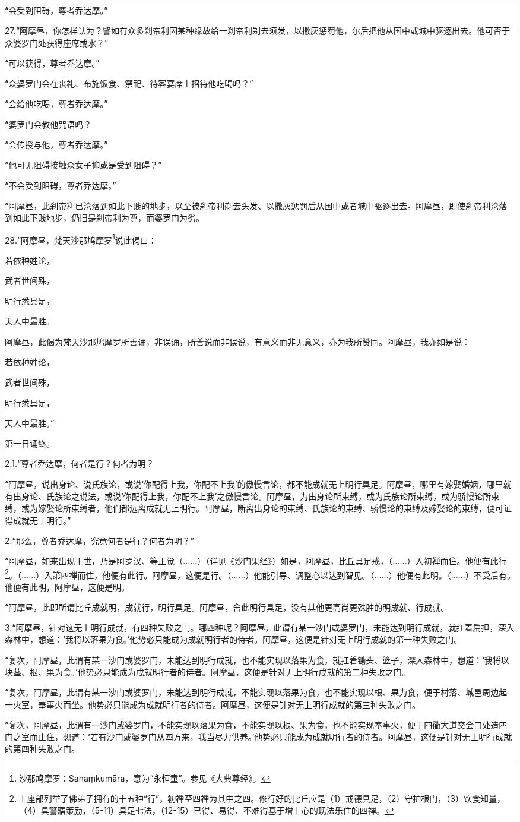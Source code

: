 “会受到阻碍，尊者乔达摩。”

27.“阿摩昼，你怎样认为？譬如有众多刹帝利因某种缘故给一刹帝利剃去须发，以撒灰惩罚他，尔后把他从国中或城中驱逐出去。他可否于众婆罗门处获得座席或水？”

“可以获得，尊者乔达摩。”

“众婆罗门会在丧礼、布施饭食、祭祀、待客宴席上招待他吃喝吗？”

“会给他吃喝，尊者乔达摩。”

“婆罗门会教他咒语吗？

“会传授与他，尊者乔达摩。”

“他可无阻碍接触众女子抑或是受到阻碍？”

“不会受到阻碍，尊者乔达摩。”

“阿摩昼，此刹帝利已沦落到如此下贱的地步，以至被刹帝利剃去头发、以撒灰惩罚后从国中或者城中驱逐出去。阿摩昼，即使刹帝利沦落到如此下贱地步，仍旧是刹帝利为尊，而婆罗门为劣。

28.“阿摩昼，梵天沙那鸠摩罗[^20]说此偈曰：

若依种姓论，

武者世间殊，

明行悉具足，

天人中最胜。

阿摩昼，此偈为梵天沙那鸠摩罗所善诵，非误诵，所善说而非误说，有意义而非无意义，亦为我所赞同。阿摩昼，我亦如是说：

若依种姓论，

武者世间殊，

明行悉具足，

天人中最胜。”

第一日诵终。

2.1.“尊者乔达摩，何者是行？何者为明？

“阿摩昼，说出身论、说氏族论，或说‘你配得上我，你配不上我’的傲慢言论，都不能成就无上明行具足。阿摩昼，哪里有嫁娶婚姻，哪里就有出身论、氏族论之说法，或说‘你配得上我，你配不上我’之傲慢言论。阿摩昼，为出身论所束缚，或为氏族论所束缚，或为骄慢论所束缚，或为嫁娶论所束缚者，他们都远离成就无上明行。阿摩昼，断离出身论的束缚、氏族论的束缚、骄慢论的束缚及嫁娶论的束缚，便可证得成就无上明行。”

2.“那么，尊者乔达摩，究竟何者是行？何者为明？”

“阿摩昼，如来出现于世，乃是阿罗汉、等正觉（……）（详见《沙门果经》）如是，阿摩昼，比丘具足戒，（……）入初禅而住。他便有此行[^21]。（……）入第四禅而住，他便有此行。阿摩昼，这便是行。（……）他能引导、调整心以达到智见。（……）他便有此明。（……）不受后有。他便有此明，阿摩昼，这便是明。

“阿摩昼，此即所谓比丘成就明，成就行，明行具足。阿摩昼，舍此明行具足，没有其他更高尚更殊胜的明成就、行成就。

3.“阿摩昼，针对这无上明行成就，有四种失败之门。哪四种呢？阿摩昼，此谓有某一沙门或婆罗门，未能达到明行成就，就扛着扁担，深入森林中，想道：‘我将以落果为食。’他势必只能成为成就明行者的侍者。阿摩昼，这便是针对无上明行成就的第一种失败之门。

“复次，阿摩昼，此谓有某一沙门或婆罗门，未能达到明行成就，也不能实现以落果为食，就扛着锄头、篮子，深入森林中，想道：‘我将以块茎、根、果为食。’他势必只能成为成就明行者的侍者。阿摩昼，这便是针对无上明行成就的第二种失败之门。

“复次，阿摩昼，此谓有某一沙门或婆罗门，未能达到明行成就，不能实现以落果为食，也不能实现以根、果为食，便于村落、城邑周边起一火室，奉事火而坐。他势必只能成为成就明行者的侍者。阿摩昼，这便是针对无上明行成就的第三种失败之门。

“复次，阿摩昼，此谓有一沙门或婆罗门，不能实现以落果为食，不能实现以根、果为食，也不能实现奉事火，便于四衢大道交会口处造四门之室而止住，想道：‘若有沙门或婆罗门从四方来，我当尽力供养。’他势必只能成为成就明行者的侍者。阿摩昼，这便是针对无上明行成就的第四种失败之门。


[^1]: 本经相当于汉译《长阿含.阿摩昼经》(CBETA，T01，no.1，p.82a.)，但在内容上不能完全吻合。
[^2]: 拘萨罗国：kosala，《长阿含》作“俱萨罗国”。
[^3]: 伊车能伽罗：icchānaṅgale，《长阿含》作“伊车能伽罗”。
[^4]: 伊车能伽罗林：icchānaṅgalavanasaṇḍe，《长阿含》作“伊车能伽罗林”。
[^5]: 莲花亢：pokkharasāti，pokkhara意为“莲花”，sāti是指印度二十七星宿中的“亢宿”。古音译作“沸伽罗娑罗”，例如《长阿含》卷15，CBETA，T01.no.1，p.95，b4。
[^6]: 乌迦吒城：ukkaṭṭha，《长阿含》作“郁伽罗村”。
[^7]: 据觉音注，所谓“梵圣领地”是指这块封地自国王赠予之后，水世不得收回。在此封地上，到处竖立王的白色伞盖，由受赏婆罗门世世代代享用。
[^8]: 乔达摩：gotama，《长阿含》作“瞿昙”。
[^9]: 梵童：mānava，指婆罗门青年。玄奘译作“儒童”。
[^10]: 阚黑：Kaṇhāyana，从kaṇha“黑”派生的词汇，意作“黑氏家族”.《阿摩昼经》作“声王”。
[^11]: 火面：okkāmukha，《长阿含》作“面光”。
[^12]: 加罗冈达：karakaṇḍa，《长阿含》作“路指”。
[^13]: 哈提尼迦：hatthinika，《长阿含》作“象食”。
[^14]: 西尼苏罗：sinisūraṃ，《长阿含》作“庄严”。
[^15]: 这里涉及“释迦”的意义。“释迦”来自音译。①根据巴利语原典，“释迦”源自树名。mahāsākasaṇḍo，可译作“大柚木林”，而汉译《长阿含》作“直树林”。《长阿含》：“释，秦言能在直树林，故名‘释’。释，秦言亦言直。”②王称赞众王子能干，“能干”的巴利语sakya。“释迦”也可以表示“能干”。
[^16]: 方面：disā，古译名，见《长阿含)卷13（CBETA，TO1，no.1，p.83，a7）。
[^17]: 黑儿：kaṇha，《长阿含》作“声王”。
[^18]: 阚黑家族:kaṇhāyana，,从kaṇha“黑”所派生。“阚黑家族”，是音译加意译的处理办法，意译作“黑氏”。
[^19]: 库达卢比：Khuddarūpi，有作Maddarūpi。
[^20]: 沙那鸠摩罗：Sanaṃkumāra，意为“永恒童”。参见《大典尊经》。
[^21]: 上座部列举了佛弟子拥有的十五种“行”，初禅至四禅为其中之四。修行好的比丘应是（1）戒德具足，（2）守护根门，（3）饮食知量，（4）具警寤策励，（5-11）具足七法，（12-15）已得、易得、不难得基于增上心的现法乐住的四禅。
[^22]: 阿吒：Aṭṭhaka，《长阿含》作“阿咤摩”。
[^23]: 婆摩：Vāmaka，《长阿含》作“婆摩”、
[^24]: 婆摩提婆：Vāmadeva，《长阿含》作“婆摩提婆”。
[^25]: 毗萨密多：Vessāmitta，《长阿含》作“鼻波密多”，
[^26]: 耶婆提伽：Yamataggi，《长阿含》作“耶婆提伽”。
[^27]: 鸯耆罗：Aṅgirasa，《长阿含》中无。
[^28]: 婆罗堕，Bhāradvāja，《长阿含》作“婆婆婆悉吒”。参见《三明经》、《知源经》。
[^29]: 婆悉吒：Vāseṭṭha，《长阿含》中无。参见《三明经》、《知源经》。
[^30]: 婆咎：Bhagu，《长阿含》中无。
[^31]: 经行：长时间转着圈行走。
[^32]: 马阴藏相：kosohita vatthaguyha，即“密处藏覆入内”。详见《三十二相经》。